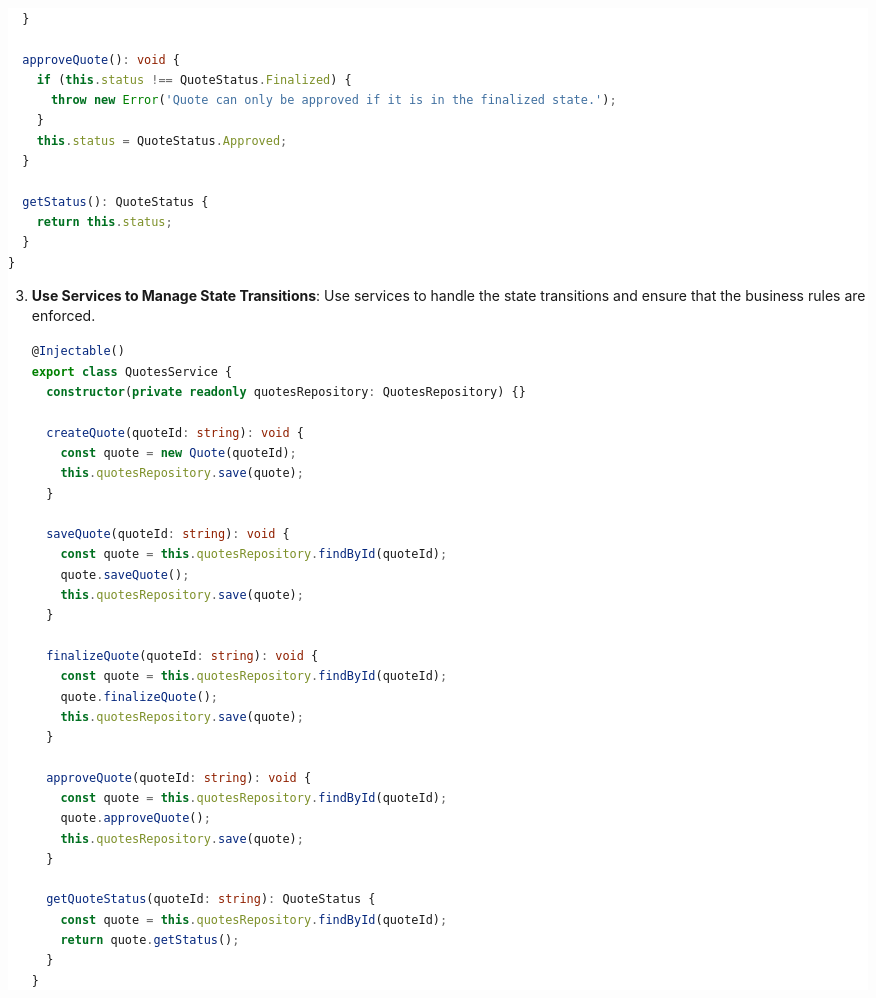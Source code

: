    ```typescript
     }

     approveQuote(): void {
       if (this.status !== QuoteStatus.Finalized) {
         throw new Error('Quote can only be approved if it is in the finalized state.');
       }
       this.status = QuoteStatus.Approved;
     }

     getStatus(): QuoteStatus {
       return this.status;
     }
   }
   ```

3. **Use Services to Manage State Transitions**:
   Use services to handle the state transitions and ensure that the business rules are enforced.

   ```typescript
   @Injectable()
   export class QuotesService {
     constructor(private readonly quotesRepository: QuotesRepository) {}

     createQuote(quoteId: string): void {
       const quote = new Quote(quoteId);
       this.quotesRepository.save(quote);
     }

     saveQuote(quoteId: string): void {
       const quote = this.quotesRepository.findById(quoteId);
       quote.saveQuote();
       this.quotesRepository.save(quote);
     }

     finalizeQuote(quoteId: string): void {
       const quote = this.quotesRepository.findById(quoteId);
       quote.finalizeQuote();
       this.quotesRepository.save(quote);
     }

     approveQuote(quoteId: string): void {
       const quote = this.quotesRepository.findById(quoteId);
       quote.approveQuote();
       this.quotesRepository.save(quote);
     }

     getQuoteStatus(quoteId: string): QuoteStatus {
       const quote = this.quotesRepository.findById(quoteId);
       return quote.getStatus();
     }
   }
   ```
